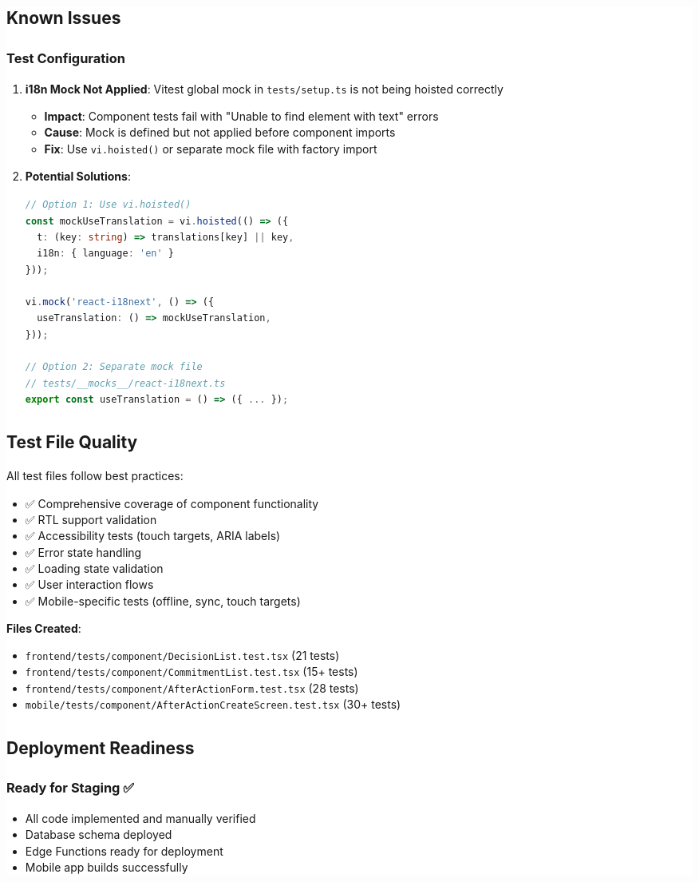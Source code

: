 ## Known Issues

### Test Configuration
1. **i18n Mock Not Applied**: Vitest global mock in `tests/setup.ts` is not being hoisted correctly
   - **Impact**: Component tests fail with "Unable to find element with text" errors
   - **Cause**: Mock is defined but not applied before component imports
   - **Fix**: Use `vi.hoisted()` or separate mock file with factory import

2. **Potential Solutions**:
   ```typescript
   // Option 1: Use vi.hoisted()
   const mockUseTranslation = vi.hoisted(() => ({
     t: (key: string) => translations[key] || key,
     i18n: { language: 'en' }
   }));

   vi.mock('react-i18next', () => ({
     useTranslation: () => mockUseTranslation,
   }));

   // Option 2: Separate mock file
   // tests/__mocks__/react-i18next.ts
   export const useTranslation = () => ({ ... });
   ```

## Test File Quality

All test files follow best practices:
- ✅ Comprehensive coverage of component functionality
- ✅ RTL support validation
- ✅ Accessibility tests (touch targets, ARIA labels)
- ✅ Error state handling
- ✅ Loading state validation
- ✅ User interaction flows
- ✅ Mobile-specific tests (offline, sync, touch targets)

**Files Created**:
- `frontend/tests/component/DecisionList.test.tsx` (21 tests)
- `frontend/tests/component/CommitmentList.test.tsx` (15+ tests)
- `frontend/tests/component/AfterActionForm.test.tsx` (28 tests)
- `mobile/tests/component/AfterActionCreateScreen.test.tsx` (30+ tests)

## Deployment Readiness

### Ready for Staging ✅
- All code implemented and manually verified
- Database schema deployed
- Edge Functions ready for deployment
- Mobile app builds successfully
